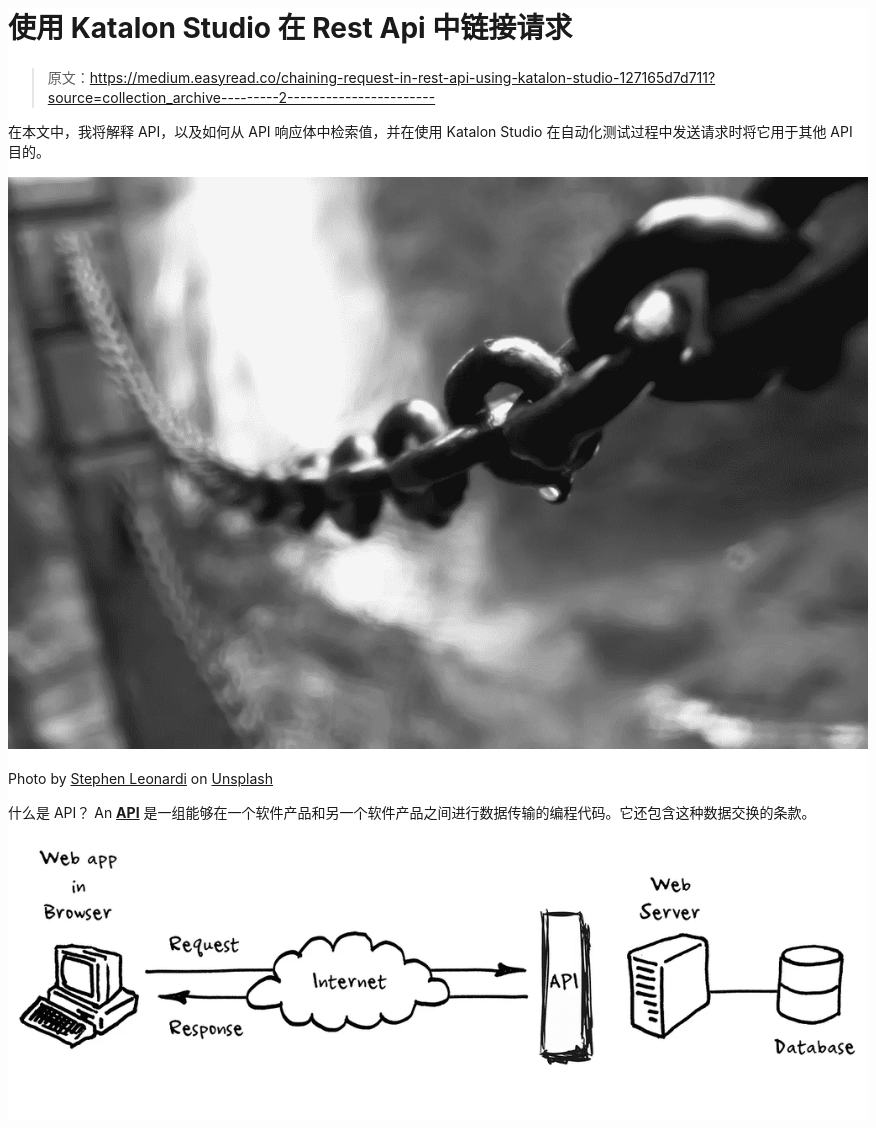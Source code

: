 # 使用 Katalon Studio 在 Rest Api 中链接请求

> 原文：<https://medium.easyread.co/chaining-request-in-rest-api-using-katalon-studio-127165d7d711?source=collection_archive---------2----------------------->

在本文中，我将解释 API，以及如何从 API 响应体中检索值，并在使用 Katalon Studio 在自动化测试过程中发送请求时将它用于其他 API 目的。

![](img/27603fbcb8d81f8f2906e892903b7ec8.png)

Photo by [Stephen Leonardi](https://unsplash.com/@stephenleo1982?utm_source=unsplash&utm_medium=referral&utm_content=creditCopyText) on [Unsplash](https://unsplash.com/s/photos/chain?utm_source=unsplash&utm_medium=referral&utm_content=creditCopyText)

什么是 API？
An [**API**](https://www.altexsoft.com/blog/engineering/what-is-api-definition-types-specifications-documentation/) 是一组能够在一个软件产品和另一个软件产品之间进行数据传输的编程代码。它还包含这种数据交换的条款。

![](img/b479046713d3c07c08e2130bbe098abe.png)
